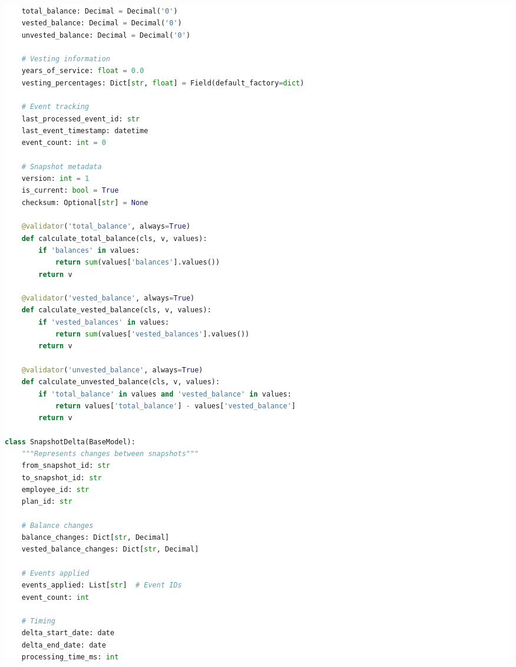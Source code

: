 ```python
    total_balance: Decimal = Decimal('0')
    vested_balance: Decimal = Decimal('0')
    unvested_balance: Decimal = Decimal('0')

    # Vesting information
    years_of_service: float = 0.0
    vesting_percentages: Dict[str, float] = Field(default_factory=dict)

    # Event tracking
    last_processed_event_id: str
    last_event_timestamp: datetime
    event_count: int = 0

    # Snapshot metadata
    version: int = 1
    is_current: bool = True
    checksum: Optional[str] = None

    @validator('total_balance', always=True)
    def calculate_total_balance(cls, v, values):
        if 'balances' in values:
            return sum(values['balances'].values())
        return v

    @validator('vested_balance', always=True)
    def calculate_vested_balance(cls, v, values):
        if 'vested_balances' in values:
            return sum(values['vested_balances'].values())
        return v

    @validator('unvested_balance', always=True)
    def calculate_unvested_balance(cls, v, values):
        if 'total_balance' in values and 'vested_balance' in values:
            return values['total_balance'] - values['vested_balance']
        return v

class SnapshotDelta(BaseModel):
    """Represents changes between snapshots"""
    from_snapshot_id: str
    to_snapshot_id: str
    employee_id: str
    plan_id: str

    # Balance changes
    balance_changes: Dict[str, Decimal]
    vested_balance_changes: Dict[str, Decimal]

    # Events applied
    events_applied: List[str]  # Event IDs
    event_count: int

    # Timing
    delta_start_date: date
    delta_end_date: date
    processing_time_ms: int
```
